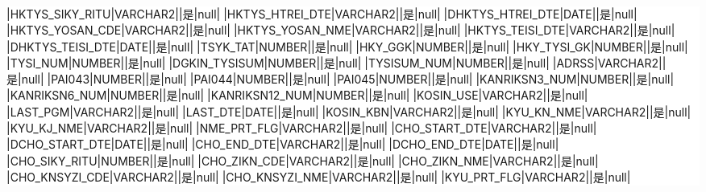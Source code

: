 |HKTYS_SIKY_RITU|VARCHAR2||是|null|
|HKTYS_HTREI_DTE|VARCHAR2||是|null|
|DHKTYS_HTREI_DTE|DATE||是|null|
|HKTYS_YOSAN_CDE|VARCHAR2||是|null|
|HKTYS_YOSAN_NME|VARCHAR2||是|null|
|HKTYS_TEISI_DTE|VARCHAR2||是|null|
|DHKTYS_TEISI_DTE|DATE||是|null|
|TSYK_TAT|NUMBER||是|null|
|HKY_GGK|NUMBER||是|null|
|HKY_TYSI_GK|NUMBER||是|null|
|TYSI_NUM|NUMBER||是|null|
|DGKIN_TYSISUM|NUMBER||是|null|
|TYSISUM_NUM|NUMBER||是|null|
|ADRSS|VARCHAR2||是|null|
|PAI043|NUMBER||是|null|
|PAI044|NUMBER||是|null|
|PAI045|NUMBER||是|null|
|KANRIKSN3_NUM|NUMBER||是|null|
|KANRIKSN6_NUM|NUMBER||是|null|
|KANRIKSN12_NUM|NUMBER||是|null|
|KOSIN_USE|VARCHAR2||是|null|
|LAST_PGM|VARCHAR2||是|null|
|LAST_DTE|DATE||是|null|
|KOSIN_KBN|VARCHAR2||是|null|
|KYU_KN_NME|VARCHAR2||是|null|
|KYU_KJ_NME|VARCHAR2||是|null|
|NME_PRT_FLG|VARCHAR2||是|null|
|CHO_START_DTE|VARCHAR2||是|null|
|DCHO_START_DTE|DATE||是|null|
|CHO_END_DTE|VARCHAR2||是|null|
|DCHO_END_DTE|DATE||是|null|
|CHO_SIKY_RITU|NUMBER||是|null|
|CHO_ZIKN_CDE|VARCHAR2||是|null|
|CHO_ZIKN_NME|VARCHAR2||是|null|
|CHO_KNSYZI_CDE|VARCHAR2||是|null|
|CHO_KNSYZI_NME|VARCHAR2||是|null|
|KYU_PRT_FLG|VARCHAR2||是|null|